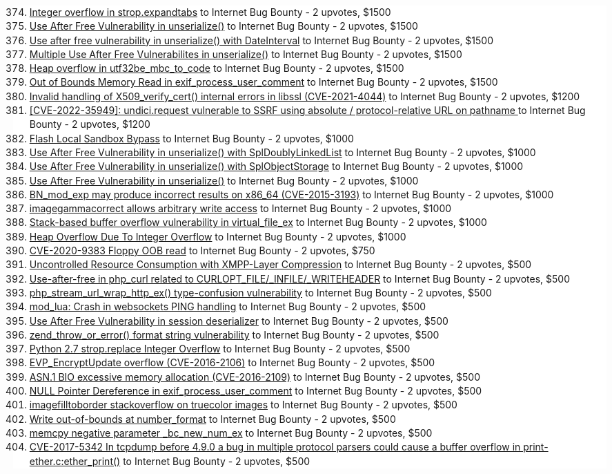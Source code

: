 374. [Integer overflow in strop.expandtabs](https://hackerone.com/reports/6389) to Internet Bug Bounty - 2 upvotes, $1500
375. [Use After Free Vulnerability in unserialize()](https://hackerone.com/reports/73235) to Internet Bug Bounty - 2 upvotes, $1500
376. [Use after free vulnerability in unserialize() with DateInterval](https://hackerone.com/reports/73244) to Internet Bug Bounty - 2 upvotes, $1500
377. [Multiple Use After Free Vulnerabilites in unserialize()](https://hackerone.com/reports/104018) to Internet Bug Bounty - 2 upvotes, $1500
378. [Heap overflow in utf32be_mbc_to_code](https://hackerone.com/reports/476168) to Internet Bug Bounty - 2 upvotes, $1500
379. [Out of Bounds Memory Read in exif_process_user_comment](https://hackerone.com/reports/675580) to Internet Bug Bounty - 2 upvotes, $1500
380. [Invalid handling of X509_verify_cert() internal errors in libssl (CVE-2021-4044)](https://hackerone.com/reports/1455411) to Internet Bug Bounty - 2 upvotes, $1200
381. [[CVE-2022-35949]: undici.request vulnerable to SSRF using absolute / protocol-relative URL on pathname ](https://hackerone.com/reports/1663788) to Internet Bug Bounty - 2 upvotes, $1200
382. [Flash Local Sandbox Bypass](https://hackerone.com/reports/27651) to Internet Bug Bounty - 2 upvotes, $1000
383. [Use After Free Vulnerability in unserialize() with SplDoublyLinkedList](https://hackerone.com/reports/103995) to Internet Bug Bounty - 2 upvotes, $1000
384. [Use After Free Vulnerability in unserialize() with SplObjectStorage](https://hackerone.com/reports/103996) to Internet Bug Bounty - 2 upvotes, $1000
385. [Use After Free Vulnerability in unserialize()](https://hackerone.com/reports/103997) to Internet Bug Bounty - 2 upvotes, $1000
386. [BN_mod_exp may produce incorrect results on x86_64 (CVE-2015-3193)](https://hackerone.com/reports/128169) to Internet Bug Bounty - 2 upvotes, $1000
387. [imagegammacorrect allows arbitrary write access](https://hackerone.com/reports/161193) to Internet Bug Bounty - 2 upvotes, $1000
388. [Stack-based buffer overflow vulnerability in virtual_file_ex](https://hackerone.com/reports/152280) to Internet Bug Bounty - 2 upvotes, $1000
389. [Heap Overflow Due To Integer Overflow](https://hackerone.com/reports/146360) to Internet Bug Bounty - 2 upvotes, $1000
390. [CVE-2020-9383 Floppy OOB read](https://hackerone.com/reports/891846) to Internet Bug Bounty - 2 upvotes, $750
391. [Uncontrolled Resource Consumption with XMPP-Layer Compression](https://hackerone.com/reports/5928) to Internet Bug Bounty - 2 upvotes, $500
392. [Use-after-free in php_curl related to CURLOPT_FILE/_INFILE/_WRITEHEADER](https://hackerone.com/reports/73246) to Internet Bug Bounty - 2 upvotes, $500
393. [php_stream_url_wrap_http_ex() type-confusion vulnerability](https://hackerone.com/reports/73247) to Internet Bug Bounty - 2 upvotes, $500
394. [mod_lua: Crash in websockets PING handling](https://hackerone.com/reports/103991) to Internet Bug Bounty - 2 upvotes, $500
395. [Use After Free Vulnerability in session deserializer](https://hackerone.com/reports/103998) to Internet Bug Bounty - 2 upvotes, $500
396. [zend_throw_or_error() format string vulnerability](https://hackerone.com/reports/104009) to Internet Bug Bounty - 2 upvotes, $500
397. [Python 2.7 strop.replace Integer Overflow](https://hackerone.com/reports/129771) to Internet Bug Bounty - 2 upvotes, $500
398. [EVP_EncryptUpdate overflow (CVE-2016-2106)](https://hackerone.com/reports/135945) to Internet Bug Bounty - 2 upvotes, $500
399. [ASN.1 BIO excessive memory allocation (CVE-2016-2109)](https://hackerone.com/reports/134880) to Internet Bug Bounty - 2 upvotes, $500
400. [NULL Pointer Dereference in exif_process_user_comment](https://hackerone.com/reports/152232) to Internet Bug Bounty - 2 upvotes, $500
401. [imagefilltoborder stackoverflow on truecolor images](https://hackerone.com/reports/190863) to Internet Bug Bounty - 2 upvotes, $500
402. [Write out-of-bounds at number_format](https://hackerone.com/reports/175310) to Internet Bug Bounty - 2 upvotes, $500
403. [memcpy negative parameter _bc_new_num_ex](https://hackerone.com/reports/175312) to Internet Bug Bounty - 2 upvotes, $500
404. [CVE-2017-5342 In tcpdump before 4.9.0 a bug in multiple protocol parsers could cause a buffer overflow in print-ether.c:ether_print()](https://hackerone.com/reports/202968) to Internet Bug Bounty - 2 upvotes, $500